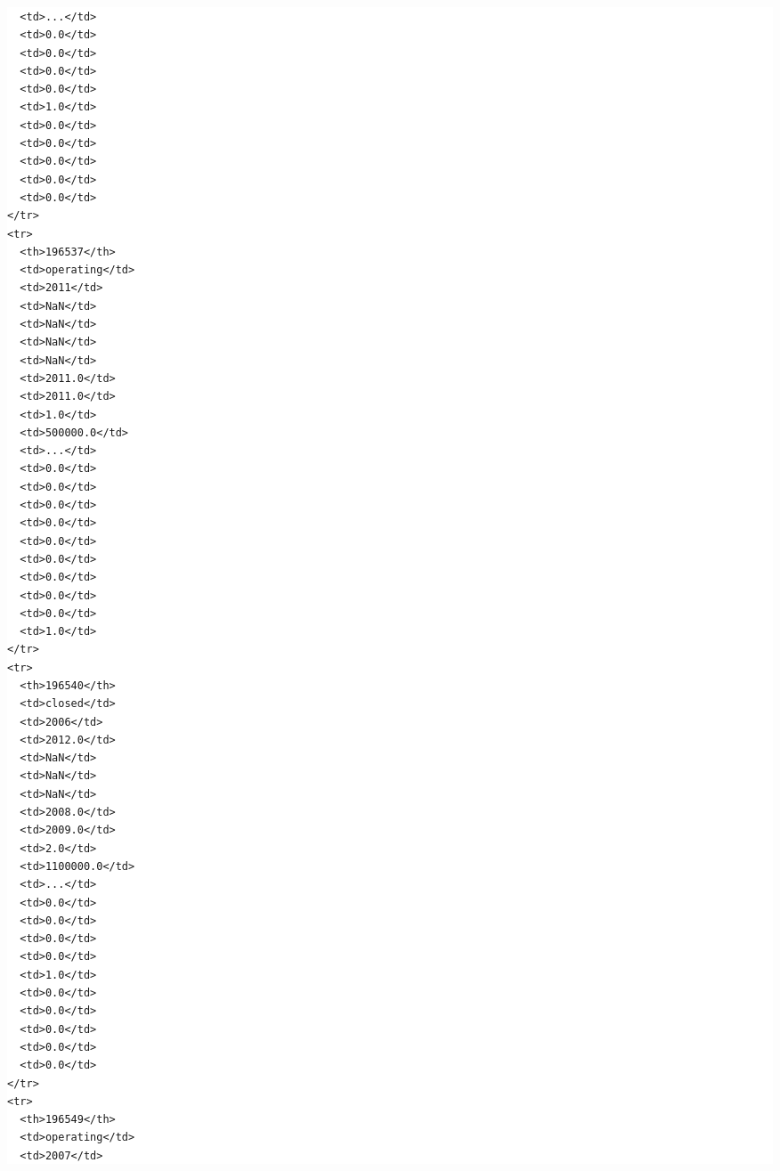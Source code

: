       <td>...</td>
      <td>0.0</td>
      <td>0.0</td>
      <td>0.0</td>
      <td>0.0</td>
      <td>1.0</td>
      <td>0.0</td>
      <td>0.0</td>
      <td>0.0</td>
      <td>0.0</td>
      <td>0.0</td>
    </tr>
    <tr>
      <th>196537</th>
      <td>operating</td>
      <td>2011</td>
      <td>NaN</td>
      <td>NaN</td>
      <td>NaN</td>
      <td>NaN</td>
      <td>2011.0</td>
      <td>2011.0</td>
      <td>1.0</td>
      <td>500000.0</td>
      <td>...</td>
      <td>0.0</td>
      <td>0.0</td>
      <td>0.0</td>
      <td>0.0</td>
      <td>0.0</td>
      <td>0.0</td>
      <td>0.0</td>
      <td>0.0</td>
      <td>0.0</td>
      <td>1.0</td>
    </tr>
    <tr>
      <th>196540</th>
      <td>closed</td>
      <td>2006</td>
      <td>2012.0</td>
      <td>NaN</td>
      <td>NaN</td>
      <td>NaN</td>
      <td>2008.0</td>
      <td>2009.0</td>
      <td>2.0</td>
      <td>1100000.0</td>
      <td>...</td>
      <td>0.0</td>
      <td>0.0</td>
      <td>0.0</td>
      <td>0.0</td>
      <td>1.0</td>
      <td>0.0</td>
      <td>0.0</td>
      <td>0.0</td>
      <td>0.0</td>
      <td>0.0</td>
    </tr>
    <tr>
      <th>196549</th>
      <td>operating</td>
      <td>2007</td>